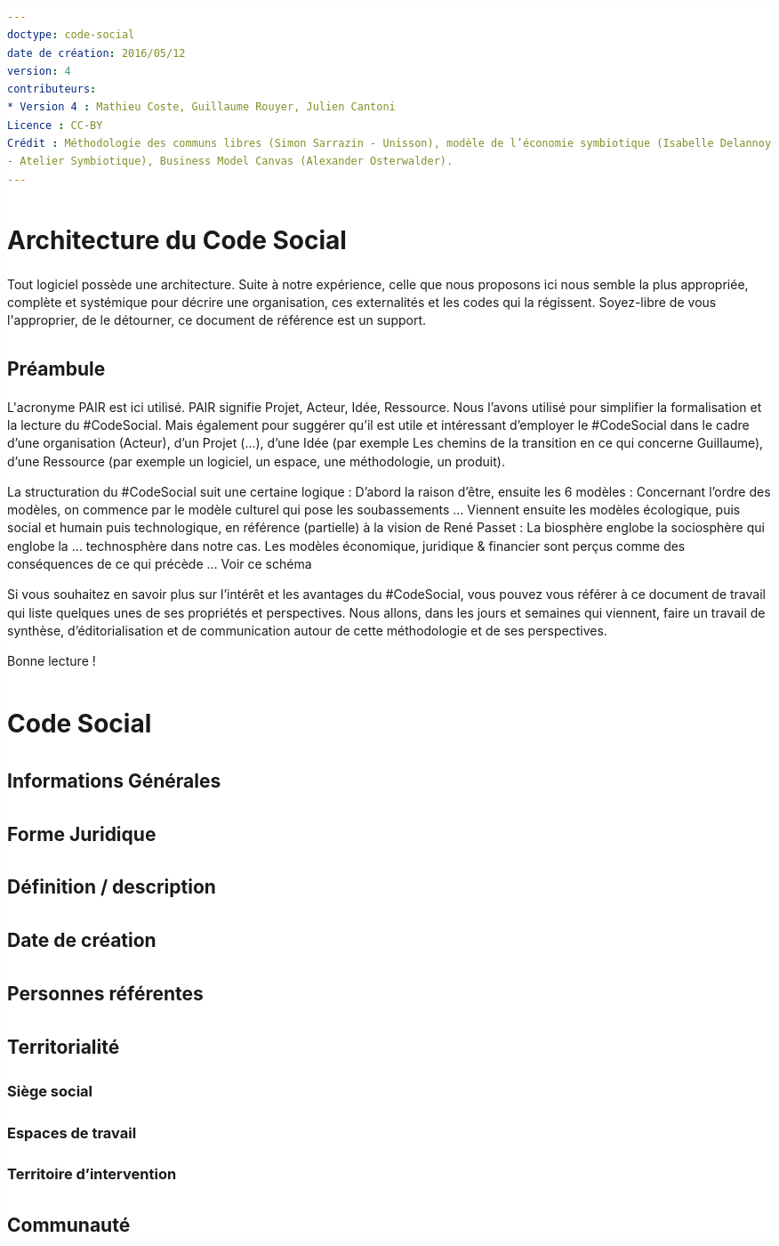 ```yaml
---
doctype: code-social
date de création: 2016/05/12
version: 4
contributeurs:
* Version 4 : Mathieu Coste, Guillaume Rouyer, Julien Cantoni
Licence : CC-BY
Crédit : Méthodologie des communs libres (Simon Sarrazin - Unisson), modèle de l’économie symbiotique (Isabelle Delannoy - Atelier Symbiotique), Business Model Canvas (Alexander Osterwalder).
---
```


# Architecture du Code Social

Tout logiciel possède une architecture.
Suite à notre expérience, celle que nous proposons ici nous semble la plus appropriée, complète et systémique pour décrire une organisation, ces externalités et les codes qui la régissent.
Soyez-libre de vous l'approprier, de le détourner, ce document de référence est un support.

## Préambule
L'acronyme PAIR est ici utilisé. PAIR signifie Projet, Acteur, Idée, Ressource. Nous l’avons utilisé pour simplifier la formalisation et la lecture du #CodeSocial. Mais également pour suggérer qu’il est utile et intéressant d’employer le #CodeSocial dans le cadre d’une organisation (Acteur), d’un Projet (...), d’une Idée (par exemple Les chemins de la transition en ce qui concerne Guillaume), d’une Ressource (par exemple un logiciel, un espace, une méthodologie, un produit).

La structuration du #CodeSocial suit une certaine logique : D’abord la raison d’être, ensuite les 6 modèles : Concernant l’ordre des modèles, on commence par le modèle culturel qui pose les soubassements … Viennent ensuite les modèles écologique, puis social et humain puis technologique, en référence (partielle) à la vision de René Passet : La biosphère englobe la sociosphère qui englobe la … technosphère dans notre cas. Les modèles économique, juridique & financier sont perçus comme des conséquences de ce qui précède … Voir ce schéma

Si vous souhaitez en savoir plus sur l’intérêt et les avantages du #CodeSocial, vous pouvez vous référer à ce document de travail qui liste quelques unes de ses propriétés et perspectives. Nous allons, dans les jours et semaines qui viennent, faire un travail de synthèse, d’éditorialisation et de communication autour de cette méthodologie et de ses perspectives.

Bonne lecture ! 


# Code Social
## Informations Générales
## Forme Juridique
## Définition / description
## Date de création
## Personnes référentes
## Territorialité
### Siège social
### Espaces de travail
### Territoire d’intervention
## Communauté